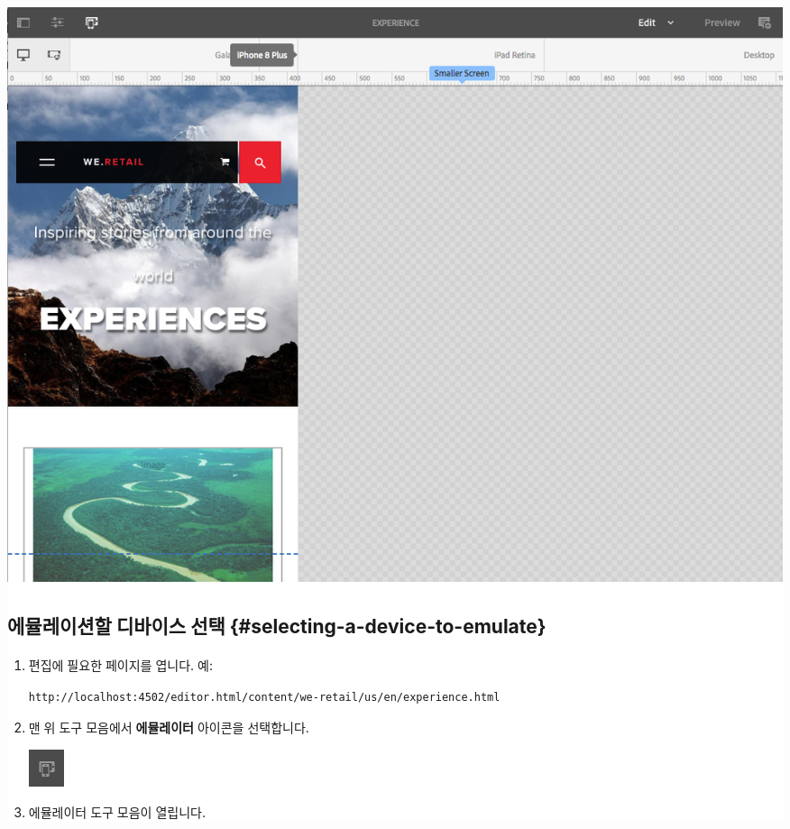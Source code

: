 ![screen_shot_2018-03-23at084058](assets/screen_shot_2018-03-23at084058.png)

## 에뮬레이션할 디바이스 선택 {#selecting-a-device-to-emulate}

1. 편집에 필요한 페이지를 엽니다. 예:

   `http://localhost:4502/editor.html/content/we-retail/us/en/experience.html`

1. 맨 위 도구 모음에서 **에뮬레이터** 아이콘을 선택합니다.

   ![에뮬레이터](do-not-localize/screen_shot_2018-03-23at084256.png)

1. 에뮬레이터 도구 모음이 열립니다.

